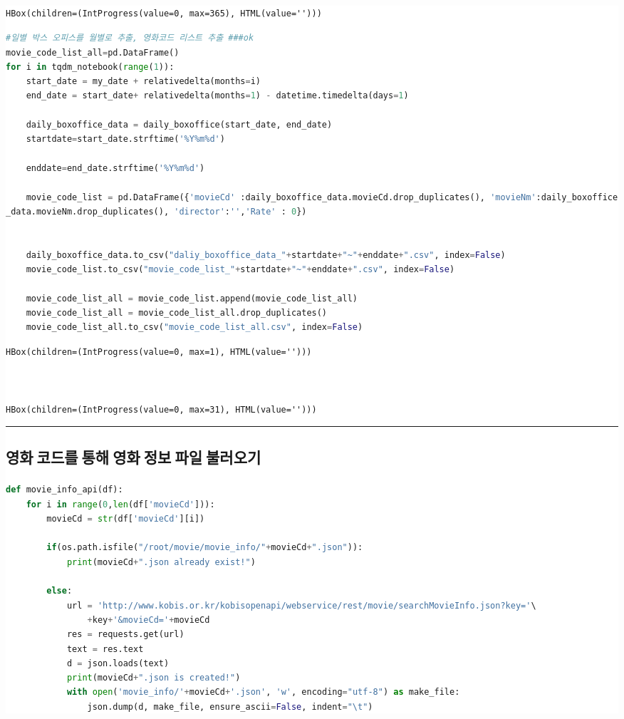 
    HBox(children=(IntProgress(value=0, max=365), HTML(value='')))


    


```python
#일별 박스 오피스를 월별로 추출, 영화코드 리스트 추출 ###ok
movie_code_list_all=pd.DataFrame()
for i in tqdm_notebook(range(1)):
    start_date = my_date + relativedelta(months=i)
    end_date = start_date+ relativedelta(months=1) - datetime.timedelta(days=1)
    
    daily_boxoffice_data = daily_boxoffice(start_date, end_date)
    startdate=start_date.strftime('%Y%m%d')
    
    enddate=end_date.strftime('%Y%m%d')
    
    movie_code_list = pd.DataFrame({'movieCd' :daily_boxoffice_data.movieCd.drop_duplicates(), 'movieNm':daily_boxoffice_data.movieNm.drop_duplicates(), 'director':'','Rate' : 0})
    
    
    daily_boxoffice_data.to_csv("daliy_boxoffice_data_"+startdate+"~"+enddate+".csv", index=False)
    movie_code_list.to_csv("movie_code_list_"+startdate+"~"+enddate+".csv", index=False)
    
    movie_code_list_all = movie_code_list.append(movie_code_list_all)
    movie_code_list_all = movie_code_list_all.drop_duplicates()
    movie_code_list_all.to_csv("movie_code_list_all.csv", index=False)
```


    HBox(children=(IntProgress(value=0, max=1), HTML(value='')))



    HBox(children=(IntProgress(value=0, max=31), HTML(value='')))


    


--------------------------------------------------------------
영화 코드를 통해 영화 정보 파일 불러오기
--------------------------------------------------------------

```python
def movie_info_api(df):
    for i in range(0,len(df['movieCd'])):
        movieCd = str(df['movieCd'][i])

        if(os.path.isfile("/root/movie/movie_info/"+movieCd+".json")):
            print(movieCd+".json already exist!")

        else:
            url = 'http://www.kobis.or.kr/kobisopenapi/webservice/rest/movie/searchMovieInfo.json?key='\
                +key+'&movieCd='+movieCd    
            res = requests.get(url)
            text = res.text
            d = json.loads(text)
            print(movieCd+".json is created!")
            with open('movie_info/'+movieCd+'.json', 'w', encoding="utf-8") as make_file:
                json.dump(d, make_file, ensure_ascii=False, indent="\t")
```
